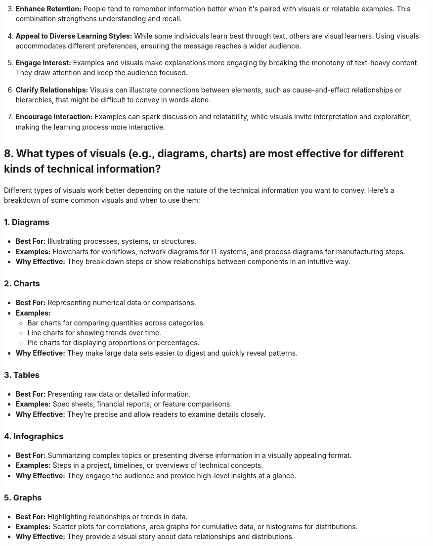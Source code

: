 3. **Enhance Retention:** People tend to remember information better when it's paired with visuals or relatable examples. This combination strengthens understanding and recall.

4. **Appeal to Diverse Learning Styles:** While some individuals learn best through text, others are visual learners. Using visuals accommodates different preferences, ensuring the message reaches a wider audience.

5. **Engage Interest:** Examples and visuals make explanations more engaging by breaking the monotony of text-heavy content. They draw attention and keep the audience focused.

6. **Clarify Relationships:** Visuals can illustrate connections between elements, such as cause-and-effect relationships or hierarchies, that might be difficult to convey in words alone.

7. **Encourage Interaction:** Examples can spark discussion and relatability, while visuals invite interpretation and exploration, making the learning process more interactive.

## 8. What types of visuals (e.g., diagrams, charts) are most effective for different kinds of technical information?
Different types of visuals work better depending on the nature of the technical information you want to convey. Here’s a breakdown of some common visuals and when to use them:

### 1. **Diagrams**  
   - **Best For:** Illustrating processes, systems, or structures.
   - **Examples:** Flowcharts for workflows, network diagrams for IT systems, and process diagrams for manufacturing steps.
   - **Why Effective:** They break down steps or show relationships between components in an intuitive way.

### 2. **Charts**  
   - **Best For:** Representing numerical data or comparisons.
   - **Examples:**
     - Bar charts for comparing quantities across categories.
     - Line charts for showing trends over time.
     - Pie charts for displaying proportions or percentages.
   - **Why Effective:** They make large data sets easier to digest and quickly reveal patterns.

### 3. **Tables**  
   - **Best For:** Presenting raw data or detailed information.
   - **Examples:** Spec sheets, financial reports, or feature comparisons.
   - **Why Effective:** They’re precise and allow readers to examine details closely.

### 4. **Infographics**  
   - **Best For:** Summarizing complex topics or presenting diverse information in a visually appealing format.
   - **Examples:** Steps in a project, timelines, or overviews of technical concepts.
   - **Why Effective:** They engage the audience and provide high-level insights at a glance.

### 5. **Graphs**  
   - **Best For:** Highlighting relationships or trends in data.
   - **Examples:** Scatter plots for correlations, area graphs for cumulative data, or histograms for distributions.
   - **Why Effective:** They provide a visual story about data relationships and distributions.
